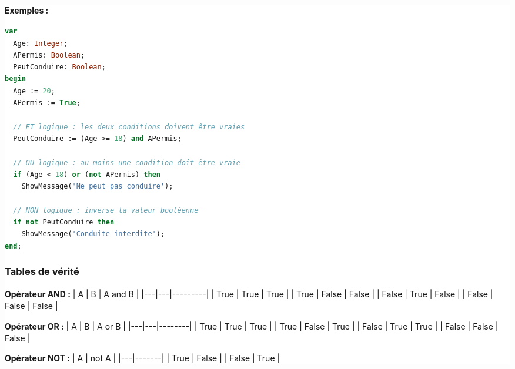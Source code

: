 **Exemples :**
```pascal
var
  Age: Integer;
  APermis: Boolean;
  PeutConduire: Boolean;
begin
  Age := 20;
  APermis := True;

  // ET logique : les deux conditions doivent être vraies
  PeutConduire := (Age >= 18) and APermis;

  // OU logique : au moins une condition doit être vraie
  if (Age < 18) or (not APermis) then
    ShowMessage('Ne peut pas conduire');

  // NON logique : inverse la valeur booléenne
  if not PeutConduire then
    ShowMessage('Conduite interdite');
end;
```

### Tables de vérité

**Opérateur AND :**
| A | B | A and B |
|---|---|---------|
| True | True | True |
| True | False | False |
| False | True | False |
| False | False | False |

**Opérateur OR :**
| A | B | A or B |
|---|---|--------|
| True | True | True |
| True | False | True |
| False | True | True |
| False | False | False |

**Opérateur NOT :**
| A | not A |
|---|-------|
| True | False |
| False | True |
